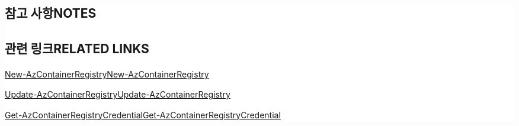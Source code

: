 ## <span data-ttu-id="87e8e-141">참고 사항</span><span class="sxs-lookup"><span data-stu-id="87e8e-141">NOTES</span></span>

## <span data-ttu-id="87e8e-142">관련 링크</span><span class="sxs-lookup"><span data-stu-id="87e8e-142">RELATED LINKS</span></span>

[<span data-ttu-id="87e8e-143">New-AzContainerRegistry</span><span class="sxs-lookup"><span data-stu-id="87e8e-143">New-AzContainerRegistry</span></span>](New-AzContainerRegistry.md)

[<span data-ttu-id="87e8e-144">Update-AzContainerRegistry</span><span class="sxs-lookup"><span data-stu-id="87e8e-144">Update-AzContainerRegistry</span></span>](Update-AzContainerRegistry.md)

[<span data-ttu-id="87e8e-145">Get-AzContainerRegistryCredential</span><span class="sxs-lookup"><span data-stu-id="87e8e-145">Get-AzContainerRegistryCredential</span></span>](Get-AzContainerRegistryCredential.md)

